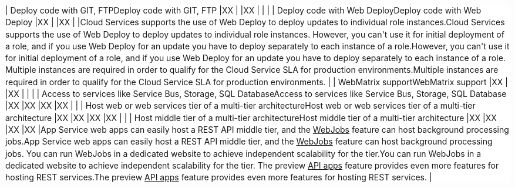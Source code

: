 | <span data-ttu-id="431d5-153">Deploy code with GIT, FTP</span><span class="sxs-lookup"><span data-stu-id="431d5-153">Deploy code with GIT, FTP</span></span> |<span data-ttu-id="431d5-154">X</span><span class="sxs-lookup"><span data-stu-id="431d5-154">X</span></span> | |<span data-ttu-id="431d5-155">X</span><span class="sxs-lookup"><span data-stu-id="431d5-155">X</span></span> | | |
| <span data-ttu-id="431d5-156">Deploy code with Web Deploy</span><span class="sxs-lookup"><span data-stu-id="431d5-156">Deploy code with Web Deploy</span></span> |<span data-ttu-id="431d5-157">X</span><span class="sxs-lookup"><span data-stu-id="431d5-157">X</span></span> | |<span data-ttu-id="431d5-158">X</span><span class="sxs-lookup"><span data-stu-id="431d5-158">X</span></span> | |<span data-ttu-id="431d5-159">Cloud Services supports the use of Web Deploy to deploy updates to individual role instances.</span><span class="sxs-lookup"><span data-stu-id="431d5-159">Cloud Services supports the use of Web Deploy to deploy updates to individual role instances.</span></span> <span data-ttu-id="431d5-160">However, you can't use it for initial deployment of a role, and if you use Web Deploy for an update you have to deploy separately to each instance of a role.</span><span class="sxs-lookup"><span data-stu-id="431d5-160">However, you can't use it for initial deployment of a role, and if you use Web Deploy for an update you have to deploy separately to each instance of a role.</span></span> <span data-ttu-id="431d5-161">Multiple instances are required in order to qualify for the Cloud Service SLA for production environments.</span><span class="sxs-lookup"><span data-stu-id="431d5-161">Multiple instances are required in order to qualify for the Cloud Service SLA for production environments.</span></span> |
| <span data-ttu-id="431d5-162">WebMatrix support</span><span class="sxs-lookup"><span data-stu-id="431d5-162">WebMatrix support</span></span> |<span data-ttu-id="431d5-163">X</span><span class="sxs-lookup"><span data-stu-id="431d5-163">X</span></span> | |<span data-ttu-id="431d5-164">X</span><span class="sxs-lookup"><span data-stu-id="431d5-164">X</span></span> | | |
| <span data-ttu-id="431d5-165">Access to services like Service Bus, Storage, SQL Database</span><span class="sxs-lookup"><span data-stu-id="431d5-165">Access to services like Service Bus, Storage, SQL Database</span></span> |<span data-ttu-id="431d5-166">X</span><span class="sxs-lookup"><span data-stu-id="431d5-166">X</span></span> |<span data-ttu-id="431d5-167">X</span><span class="sxs-lookup"><span data-stu-id="431d5-167">X</span></span> |<span data-ttu-id="431d5-168">X</span><span class="sxs-lookup"><span data-stu-id="431d5-168">X</span></span> |<span data-ttu-id="431d5-169">X</span><span class="sxs-lookup"><span data-stu-id="431d5-169">X</span></span> | |
| <span data-ttu-id="431d5-170">Host web or web services tier of a multi-tier architecture</span><span class="sxs-lookup"><span data-stu-id="431d5-170">Host web or web services tier of a multi-tier architecture</span></span> |<span data-ttu-id="431d5-171">X</span><span class="sxs-lookup"><span data-stu-id="431d5-171">X</span></span> |<span data-ttu-id="431d5-172">X</span><span class="sxs-lookup"><span data-stu-id="431d5-172">X</span></span> |<span data-ttu-id="431d5-173">X</span><span class="sxs-lookup"><span data-stu-id="431d5-173">X</span></span> |<span data-ttu-id="431d5-174">X</span><span class="sxs-lookup"><span data-stu-id="431d5-174">X</span></span> | |
| <span data-ttu-id="431d5-175">Host middle tier of a multi-tier architecture</span><span class="sxs-lookup"><span data-stu-id="431d5-175">Host middle tier of a multi-tier architecture</span></span> |<span data-ttu-id="431d5-176">X</span><span class="sxs-lookup"><span data-stu-id="431d5-176">X</span></span> |<span data-ttu-id="431d5-177">X</span><span class="sxs-lookup"><span data-stu-id="431d5-177">X</span></span> |<span data-ttu-id="431d5-178">X</span><span class="sxs-lookup"><span data-stu-id="431d5-178">X</span></span> |<span data-ttu-id="431d5-179">X</span><span class="sxs-lookup"><span data-stu-id="431d5-179">X</span></span> |<span data-ttu-id="431d5-180">App Service web apps can easily host a REST API middle tier, and the [WebJobs](http://go.microsoft.com/fwlink/?linkid=390226) feature can host background processing jobs.</span><span class="sxs-lookup"><span data-stu-id="431d5-180">App Service web apps can easily host a REST API middle tier, and the [WebJobs](http://go.microsoft.com/fwlink/?linkid=390226) feature can host background processing jobs.</span></span> <span data-ttu-id="431d5-181">You can run WebJobs in a dedicated website to achieve independent scalability for the tier.</span><span class="sxs-lookup"><span data-stu-id="431d5-181">You can run WebJobs in a dedicated website to achieve independent scalability for the tier.</span></span> <span data-ttu-id="431d5-182">The preview [API apps](../app-service-api/app-service-api-apps-why-best-platform.md) feature provides even more features for hosting REST services.</span><span class="sxs-lookup"><span data-stu-id="431d5-182">The preview [API apps](../app-service-api/app-service-api-apps-why-best-platform.md) feature provides even more features for hosting REST services.</span></span> |